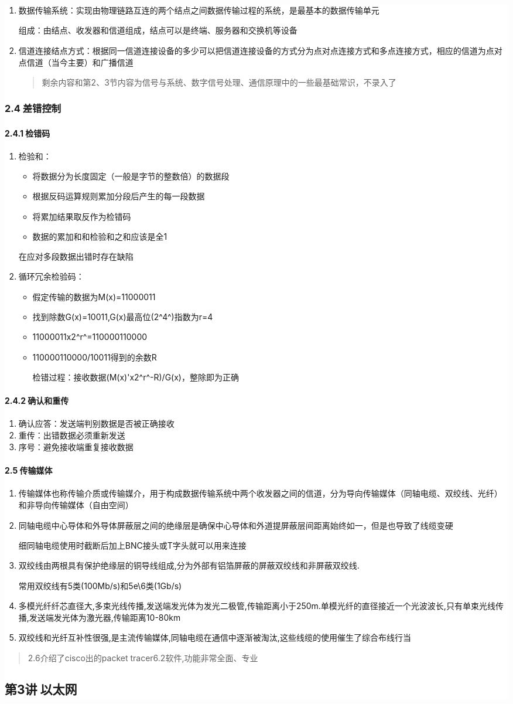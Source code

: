 1. 数据传输系统：实现由物理链路互连的两个结点之间数据传输过程的系统，是最基本的数据传输单元

   组成：由结点、收发器和信道组成，结点可以是终端、服务器和交换机等设备

2. 信道连接结点方式：根据同一信道连接设备的多少可以把信道连接设备的方式分为点对点连接方式和多点连接方式，相应的信道为点对点信道（当今主要）和广播信道

   > 剩余内容和第2、3节内容为信号与系统、数字信号处理、通信原理中的一些最基础常识，不录入了

### 2.4 差错控制

#### 2.4.1 检错码

1. 检验和：

   - 将数据分为长度固定（一般是字节的整数倍）的数据段

   - 根据反码运算规则累加分段后产生的每一段数据

   - 将累加结果取反作为检错码

   - 数据的累加和和检验和之和应该是全1

   在应对多段数据出错时存在缺陷

2. 循环冗余检验码：

   - 假定传输的数据为M(x)=11000011

   - 找到除数G(x)=10011,G(x)最高位(2^4^)指数为r=4

   - 11000011x2^r^=110000110000

   - 110000110000/10011得到的余数R

     检错过程：接收数据(M(x)'x2^r^-R)/G(x)，整除即为正确

#### 2.4.2 确认和重传

1. 确认应答：发送端判别数据是否被正确接收
2. 重传：出错数据必须重新发送
3. 序号：避免接收端重复接收数据

#### 2.5 传输媒体

1. 传输媒体也称传输介质或传输媒介，用于构成数据传输系统中两个收发器之间的信道，分为导向传输媒体（同轴电缆、双绞线、光纤）和非导向传输媒体（自由空间）

2. 同轴电缆中心导体和外导体屏蔽层之间的绝缘层是确保中心导体和外道提屏蔽层间距离始终如一，但是也导致了线缆变硬

   细同轴电缆使用时截断后加上BNC接头或T字头就可以用来连接

3. 双绞线由两根具有保护绝缘层的铜导线组成,分为外部有铝箔屏蔽的屏蔽双绞线和非屏蔽双绞线.

   常用双绞线有5类(100Mb/s)和5e\6类(1Gb/s)

4. 多模光纤纤芯直径大,多束光线传播,发送端发光体为发光二极管,传输距离小于250m.单模光纤的直径接近一个光波波长,只有单束光线传播,发送端发光体为激光器,传输距离10-80km

5. 双绞线和光纤互补性很强,是主流传输媒体,同轴电缆在通信中逐渐被淘汰,这些线缆的使用催生了综合布线行当

   

> 2.6介绍了cisco出的packet tracer6.2软件,功能非常全面、专业

## 第3讲 以太网
